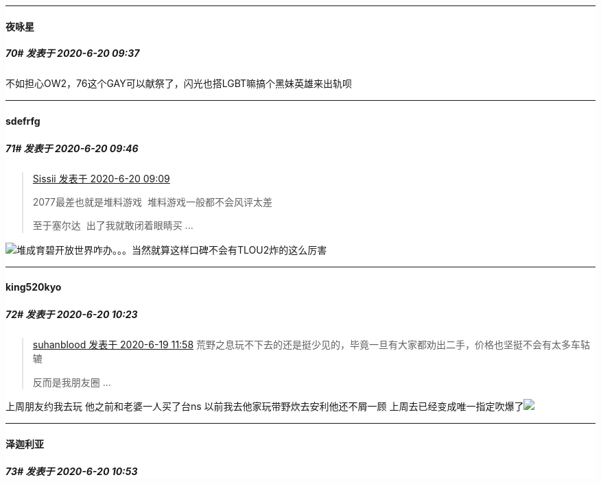 

*****

####  夜咏星  
##### 70#       发表于 2020-6-20 09:37




不如担心OW2，76这个GAY可以献祭了，闪光也搭LGBT嘛搞个黑妹英雄来出轨呗







*****

####  sdefrfg  
##### 71#       发表于 2020-6-20 09:46



<blockquote><a href="httphttps://bbs.saraba1st.com/2b/forum.php?mod=redirect&amp;goto=findpost&amp;pid=47872274&amp;ptid=1942621" target="_blank">Sissii 发表于 2020-6-20 09:09</a>

2077最差也就是堆料游戏  堆料游戏一般都不会风评太差

至于塞尔达  出了我就敢闭着眼睛买 ...</blockquote>
<img src="https://static.saraba1st.com/image/smiley/face2017/001.png" referrerpolicy="no-referrer">堆成育碧开放世界咋办。。。当然就算这样口碑不会有TLOU2炸的这么厉害







*****

####  king520kyo  
##### 72#       发表于 2020-6-20 10:23



<blockquote><a href="httphttps://bbs.saraba1st.com/2b/forum.php?mod=redirect&amp;goto=findpost&amp;pid=47861169&amp;ptid=1942621" target="_blank">suhanblood 发表于 2020-6-19 11:58</a>
荒野之息玩不下去的还是挺少见的，毕竟一旦有大家都劝出二手，价格也坚挺不会有太多车轱辘


反而是我朋友圈 ...</blockquote>
上周朋友约我去玩 他之前和老婆一人买了台ns 
以前我去他家玩带野炊去安利他还不屑一顾 上周去已经变成唯一指定吹爆了<img src="https://static.saraba1st.com/image/smiley/face2017/067.png" referrerpolicy="no-referrer">







*****

####  泽迦利亚  
##### 73#       发表于 2020-6-20 10:53
